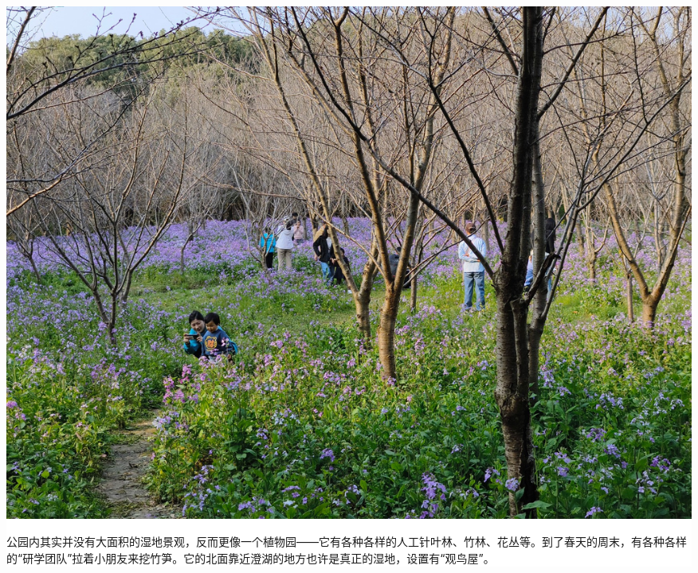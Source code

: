 ![同里国家湿地公园花丛](./images/同里国家湿地公园花丛.jpeg)

公园内其实并没有大面积的湿地景观，反而更像一个植物园——它有各种各样的人工针叶林、竹林、花丛等。到了春天的周末，有各种各样的“研学团队”拉着小朋友来挖竹笋。它的北面靠近澄湖的地方也许是真正的湿地，设置有“观鸟屋”。
